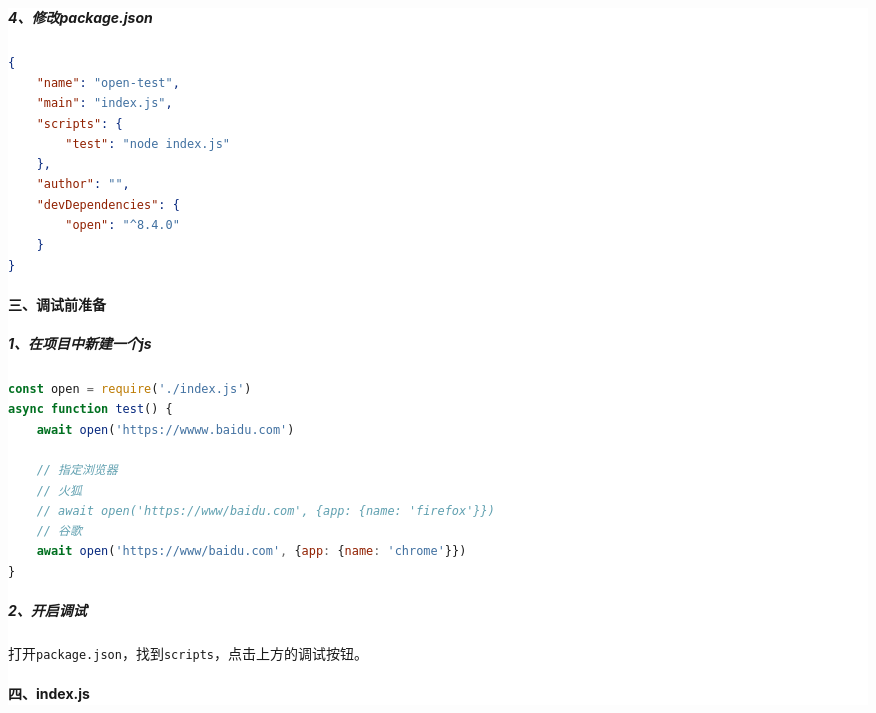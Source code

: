 ##### 4、修改package.json

```json
{
	"name": "open-test",
	"main": "index.js",
	"scripts": {
		"test": "node index.js"
	},
	"author": "",
	"devDependencies": {
		"open": "^8.4.0"
	}
}
```

#### 三、调试前准备

##### 1、在项目中新建一个js

```javascript
const open = require('./index.js')
async function test() {
	await open('https://wwww.baidu.com')

	// 指定浏览器
	// 火狐
	// await open('https://www/baidu.com', {app: {name: 'firefox'}})
	// 谷歌
	await open('https://www/baidu.com', {app: {name: 'chrome'}})
}
```

##### 2、开启调试

打开`package.json`，找到`scripts`，点击上方的调试按钮。

#### 四、index.js


